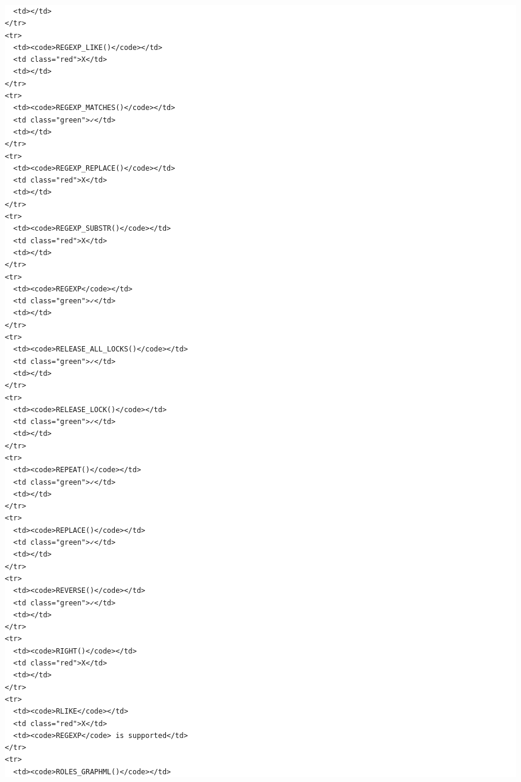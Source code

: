       <td></td>
    </tr>
    <tr>
      <td><code>REGEXP_LIKE()</code></td>
      <td class="red">X</td>
      <td></td>
    </tr>
    <tr>
      <td><code>REGEXP_MATCHES()</code></td>
      <td class="green">✓</td>
      <td></td>
    </tr>
    <tr>
      <td><code>REGEXP_REPLACE()</code></td>
      <td class="red">X</td>
      <td></td>
    </tr>
    <tr>
      <td><code>REGEXP_SUBSTR()</code></td>
      <td class="red">X</td>
      <td></td>
    </tr>
    <tr>
      <td><code>REGEXP</code></td>
      <td class="green">✓</td>
      <td></td>
    </tr>
    <tr>
      <td><code>RELEASE_ALL_LOCKS()</code></td>
      <td class="green">✓</td>
      <td></td>
    </tr>
    <tr>
      <td><code>RELEASE_LOCK()</code></td>
      <td class="green">✓</td>
      <td></td>
    </tr>
    <tr>
      <td><code>REPEAT()</code></td>
      <td class="green">✓</td>
      <td></td>
    </tr>
    <tr>
      <td><code>REPLACE()</code></td>
      <td class="green">✓</td>
      <td></td>
    </tr>
    <tr>
      <td><code>REVERSE()</code></td>
      <td class="green">✓</td>
      <td></td>
    </tr>
    <tr>
      <td><code>RIGHT()</code></td>
      <td class="red">X</td>
      <td></td>
    </tr>
    <tr>
      <td><code>RLIKE</code></td>
      <td class="red">X</td>
      <td><code>REGEXP</code> is supported</td>
    </tr>
    <tr>
      <td><code>ROLES_GRAPHML()</code></td>